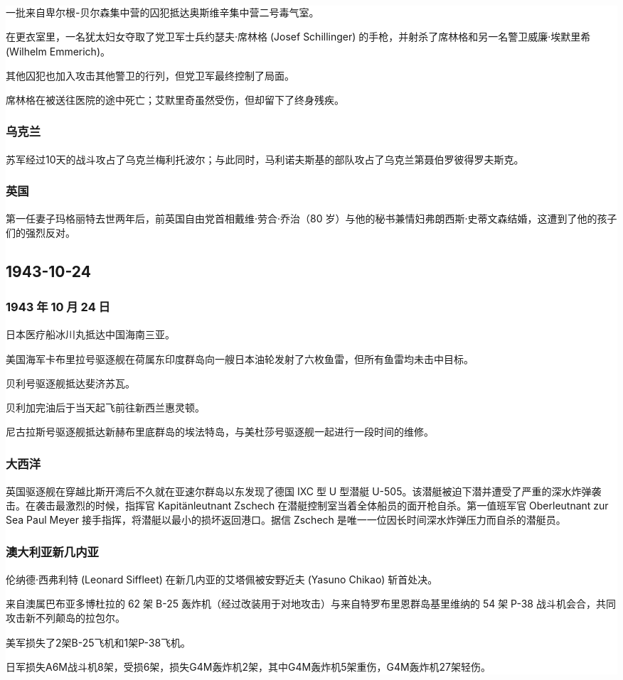 一批来自卑尔根-贝尔森集中营的囚犯抵达奥斯维辛集中营二号毒气室。

在更衣室里，一名犹太妇女夺取了党卫军士兵约瑟夫·席林格 (Josef
Schillinger) 的手枪，并射杀了席林格和另一名警卫威廉·埃默里希 (Wilhelm
Emmerich)。

其他囚犯也加入攻击其他警卫的行列，但党卫军最终控制了局面。

席林格在被送往医院的途中死亡；艾默里奇虽然受伤，但却留下了终身残疾。

### 乌克兰

苏军经过10天的战斗攻占了乌克兰梅利托波尔；与此同时，马利诺夫斯基的部队攻占了乌克兰第聂伯罗彼得罗夫斯克。

### 英国

第一任妻子玛格丽特去世两年后，前英国自由党首相戴维·劳合·乔治（80
岁）与他的秘书兼情妇弗朗西斯·史蒂文森结婚，这遭到了他的孩子们的强烈反对。

## 1943-10-24

### 1943 年 10 月 24 日

日本医疗船冰川丸抵达中国海南三亚。

美国海军卡布里拉号驱逐舰在荷属东印度群岛向一艘日本油轮发射了六枚鱼雷，但所有鱼雷均未击中目标。

贝利号驱逐舰抵达斐济苏瓦。

贝利加完油后于当天起飞前往新西兰惠灵顿。

尼古拉斯号驱逐舰抵达新赫布里底群岛的埃法特岛，与美杜莎号驱逐舰一起进行一段时间的维修。

### 大西洋

英国驱逐舰在穿越比斯开湾后不久就在亚速尔群岛以东发现了德国 IXC 型 U
型潜艇
U-505。该潜艇被迫下潜并遭受了严重的深水炸弹袭击。在袭击最激烈的时候，指挥官
Kapitänleutnant Zschech
在潜艇控制室当着全体船员的面开枪自杀。第一值班军官 Oberleutnant zur Sea
Paul Meyer 接手指挥，将潜艇以最小的损坏返回港口。据信 Zschech
是唯一一位因长时间深水炸弹压力而自杀的潜艇员。

### 澳大利亚新几内亚

伦纳德·西弗利特 (Leonard Siffleet) 在新几内亚的艾塔佩被安野近夫 (Yasuno
Chikao) 斩首处决。

来自澳属巴布亚多博杜拉的 62 架 B-25
轰炸机（经过改装用于对地攻击）与来自特罗布里恩群岛基里维纳的 54 架 P-38
战斗机会合，共同攻击新不列颠岛的拉包尔。

美军损失了2架B-25飞机和1架P-38飞机。

日军损失A6M战斗机8架，受损6架，损失G4M轰炸机2架，其中G4M轰炸机5架重伤，G4M轰炸机27架轻伤。

